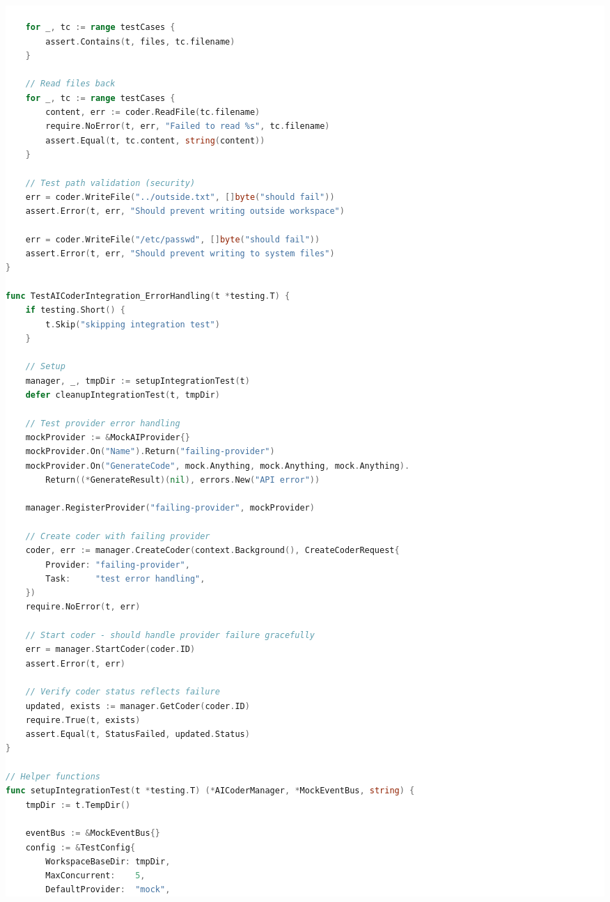 ```go
    
    for _, tc := range testCases {
        assert.Contains(t, files, tc.filename)
    }
    
    // Read files back
    for _, tc := range testCases {
        content, err := coder.ReadFile(tc.filename)
        require.NoError(t, err, "Failed to read %s", tc.filename)
        assert.Equal(t, tc.content, string(content))
    }
    
    // Test path validation (security)
    err = coder.WriteFile("../outside.txt", []byte("should fail"))
    assert.Error(t, err, "Should prevent writing outside workspace")
    
    err = coder.WriteFile("/etc/passwd", []byte("should fail"))
    assert.Error(t, err, "Should prevent writing to system files")
}

func TestAICoderIntegration_ErrorHandling(t *testing.T) {
    if testing.Short() {
        t.Skip("skipping integration test")
    }
    
    // Setup
    manager, _, tmpDir := setupIntegrationTest(t)
    defer cleanupIntegrationTest(t, tmpDir)
    
    // Test provider error handling
    mockProvider := &MockAIProvider{}
    mockProvider.On("Name").Return("failing-provider")
    mockProvider.On("GenerateCode", mock.Anything, mock.Anything, mock.Anything).
        Return((*GenerateResult)(nil), errors.New("API error"))
    
    manager.RegisterProvider("failing-provider", mockProvider)
    
    // Create coder with failing provider
    coder, err := manager.CreateCoder(context.Background(), CreateCoderRequest{
        Provider: "failing-provider",
        Task:     "test error handling",
    })
    require.NoError(t, err)
    
    // Start coder - should handle provider failure gracefully
    err = manager.StartCoder(coder.ID)
    assert.Error(t, err)
    
    // Verify coder status reflects failure
    updated, exists := manager.GetCoder(coder.ID)
    require.True(t, exists)
    assert.Equal(t, StatusFailed, updated.Status)
}

// Helper functions
func setupIntegrationTest(t *testing.T) (*AICoderManager, *MockEventBus, string) {
    tmpDir := t.TempDir()
    
    eventBus := &MockEventBus{}
    config := &TestConfig{
        WorkspaceBaseDir: tmpDir,
        MaxConcurrent:    5,
        DefaultProvider:  "mock",
```